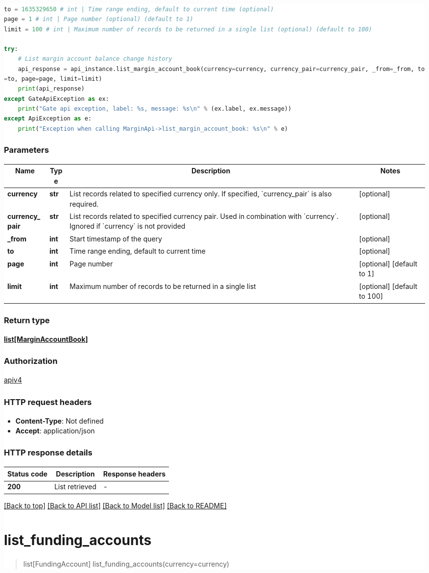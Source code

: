 ```python
to = 1635329650 # int | Time range ending, default to current time (optional)
page = 1 # int | Page number (optional) (default to 1)
limit = 100 # int | Maximum number of records to be returned in a single list (optional) (default to 100)

try:
    # List margin account balance change history
    api_response = api_instance.list_margin_account_book(currency=currency, currency_pair=currency_pair, _from=_from, to=to, page=page, limit=limit)
    print(api_response)
except GateApiException as ex:
    print("Gate api exception, label: %s, message: %s\n" % (ex.label, ex.message))
except ApiException as e:
    print("Exception when calling MarginApi->list_margin_account_book: %s\n" % e)
```

### Parameters

Name | Type | Description  | Notes
------------- | ------------- | ------------- | -------------
 **currency** | **str**| List records related to specified currency only. If specified, &#x60;currency_pair&#x60; is also required. | [optional] 
 **currency_pair** | **str**| List records related to specified currency pair. Used in combination with &#x60;currency&#x60;. Ignored if &#x60;currency&#x60; is not provided | [optional] 
 **_from** | **int**| Start timestamp of the query | [optional] 
 **to** | **int**| Time range ending, default to current time | [optional] 
 **page** | **int**| Page number | [optional] [default to 1]
 **limit** | **int**| Maximum number of records to be returned in a single list | [optional] [default to 100]

### Return type

[**list[MarginAccountBook]**](MarginAccountBook.md)

### Authorization

[apiv4](../README.md#apiv4)

### HTTP request headers

 - **Content-Type**: Not defined
 - **Accept**: application/json

### HTTP response details
| Status code | Description | Response headers |
|-------------|-------------|------------------|
**200** | List retrieved |  -  |

[[Back to top]](#) [[Back to API list]](../README.md#documentation-for-api-endpoints) [[Back to Model list]](../README.md#documentation-for-models) [[Back to README]](../README.md)

# **list_funding_accounts**
> list[FundingAccount] list_funding_accounts(currency=currency)

